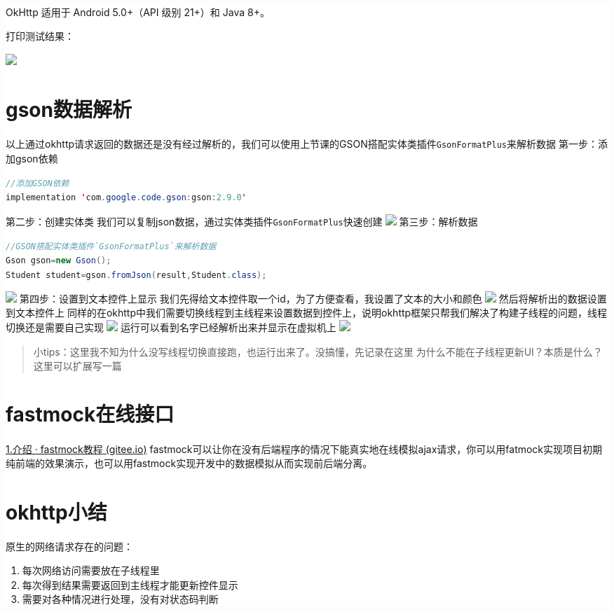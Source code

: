 OkHttp 适用于 Android 5.0+（API 级别 21+）和 Java 8+。


> 


打印测试结果：

![](https://starrylixu.oss-cn-beijing.aliyuncs.com/347121a6a655e9f2d43deb6ffab2600f.png)

# gson数据解析

以上通过okhttp请求返回的数据还是没有经过解析的，我们可以使用上节课的GSON搭配实体类插件`GsonFormatPlus`来解析数据
第一步：添加gson依赖
```java
//添加GSON依赖
implementation 'com.google.code.gson:gson:2.9.0'
```
第二步：创建实体类
我们可以复制json数据，通过实体类插件`GsonFormatPlus`快速创建
![](https://starrylixu.oss-cn-beijing.aliyuncs.com/c3ee084dd477f6f2f52890b88b772d00.gif)
第三步：解析数据
```java
//GSON搭配实体类插件`GsonFormatPlus`来解析数据
Gson gson=new Gson();
Student student=gson.fromJson(result,Student.class);
```
![](https://starrylixu.oss-cn-beijing.aliyuncs.com/8e55da690f522e8d7b1fd93e167de48f.png)
第四步：设置到文本控件上显示
我们先得给文本控件取一个id，为了方便查看，我设置了文本的大小和颜色
![](https://starrylixu.oss-cn-beijing.aliyuncs.com/d34ab2fc95a1d8400b44548665e8b8c2.png)
然后将解析出的数据设置到文本控件上
同样的在okhttp中我们需要切换线程到主线程来设置数据到控件上，说明okhttp框架只帮我们解决了构建子线程的问题，线程切换还是需要自己实现
![](https://starrylixu.oss-cn-beijing.aliyuncs.com/a9cbf7f0858571cf79d208bc2c43a9d8.png)
运行可以看到名字已经解析出来并显示在虚拟机上
![](https://starrylixu.oss-cn-beijing.aliyuncs.com/dc9bcddf52e5d132eb522bd66edbdc31.png)
> 小tips：这里我不知为什么没写线程切换直接跑，也运行出来了。没搞懂，先记录在这里
> 为什么不能在子线程更新UI？本质是什么？这里可以扩展写一篇

# fastmock在线接口
[1.介绍 · fastmock教程 (gitee.io)](https://marvengong.gitee.io/fastmock-docs/)
fastmock可以让你在没有后端程序的情况下能真实地在线模拟ajax请求，你可以用fatmock实现项目初期纯前端的效果演示，也可以用fastmock实现开发中的数据模拟从而实现前后端分离。
# okhttp小结
原生的网络请求存在的问题：

1. 每次网络访问需要放在子线程里
2. 每次得到结果需要返回到主线程才能更新控件显示
3. 需要对各种情况进行处理，没有对状态码判断
